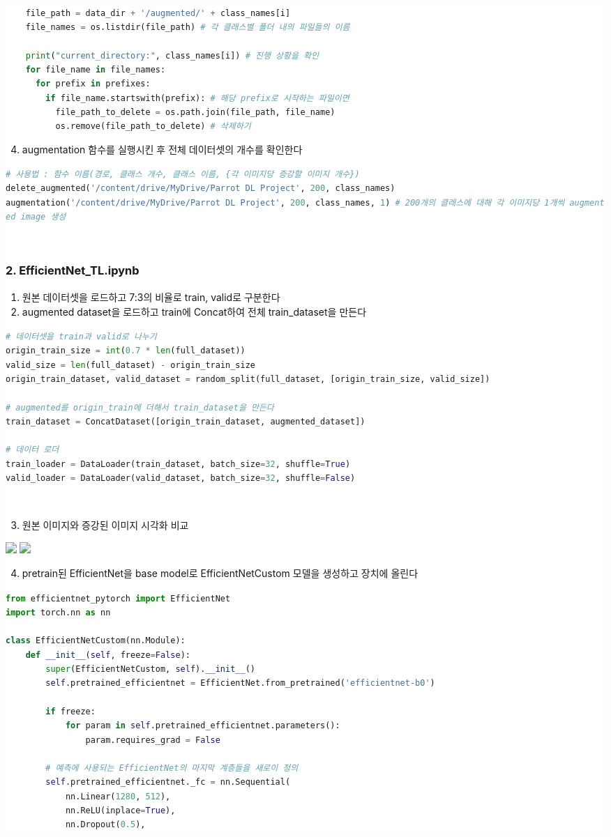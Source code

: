 ```python
    file_path = data_dir + '/augmented/' + class_names[i]
    file_names = os.listdir(file_path) # 각 클래스별 폴더 내의 파일들의 이름

    print("current_directory:", class_names[i]) # 진행 상황을 확인
    for file_name in file_names:
      for prefix in prefixes:
        if file_name.startswith(prefix): # 해당 prefix로 시작하는 파일이면
          file_path_to_delete = os.path.join(file_path, file_name)
          os.remove(file_path_to_delete) # 삭제하기
```
4. augmentation 함수를 실행시킨 후 전체 데이터셋의 개수를 확인한다
```python
# 사용법 : 함수 이름(경로, 클래스 개수, 클래스 이름, {각 이미지당 증강할 이미지 개수})
delete_augmented('/content/drive/MyDrive/Parrot DL Project', 200, class_names)
augmentation('/content/drive/MyDrive/Parrot DL Project', 200, class_names, 1) # 200개의 클래스에 대해 각 이미지당 1개씩 augmented image 생성
```

<br>

### 2. EfficientNet_TL.ipynb
1. 원본 데이터셋을 로드하고 7:3의 비율로 train, valid로 구분한다
2. augmented dataset을 로드하고 train에 Concat하여 전체 train_dataset을 만든다
```python
# 데이터셋을 train과 valid로 나누기
origin_train_size = int(0.7 * len(full_dataset))
valid_size = len(full_dataset) - origin_train_size
origin_train_dataset, valid_dataset = random_split(full_dataset, [origin_train_size, valid_size])

# augmented를 origin_train에 더해서 train_dataset을 만든다
train_dataset = ConcatDataset([origin_train_dataset, augmented_dataset])

# 데이터 로더
train_loader = DataLoader(train_dataset, batch_size=32, shuffle=True)
valid_loader = DataLoader(valid_dataset, batch_size=32, shuffle=False)
```

<br>

3. 원본 이미지와 증강된 이미지 시각화 비교

<img width='700' src='https://github.com/namkidong98/Sogang-Parrot_2023-02/assets/113520117/cfc1b290-b2aa-4e9a-aec5-6a6d0f4b5288'>
<img width='700' src='https://github.com/namkidong98/Sogang-Parrot_2023-02/assets/113520117/90ec09fc-9ca6-48d5-a11a-2f8eb061d49d'>

<br> 

4. pretrain된 EfficientNet을 base model로 EfficientNetCustom 모델을 생성하고 장치에 올린다
```python
from efficientnet_pytorch import EfficientNet
import torch.nn as nn

class EfficientNetCustom(nn.Module):
    def __init__(self, freeze=False):
        super(EfficientNetCustom, self).__init__()
        self.pretrained_efficientnet = EfficientNet.from_pretrained('efficientnet-b0')

        if freeze:
            for param in self.pretrained_efficientnet.parameters():
                param.requires_grad = False

        # 예측에 사용되는 EfficientNet의 마지막 계층들을 새로이 정의
        self.pretrained_efficientnet._fc = nn.Sequential(
            nn.Linear(1280, 512),
            nn.ReLU(inplace=True),
            nn.Dropout(0.5),
```